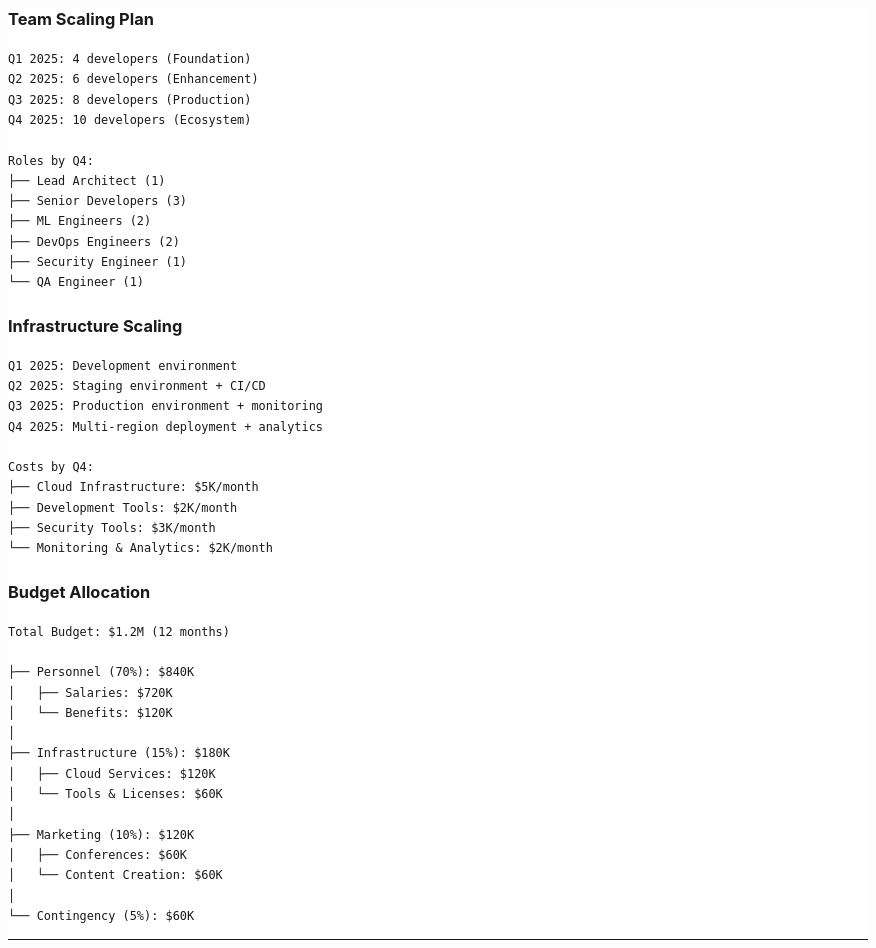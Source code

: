 ### Team Scaling Plan

```
Q1 2025: 4 developers (Foundation)
Q2 2025: 6 developers (Enhancement)
Q3 2025: 8 developers (Production)
Q4 2025: 10 developers (Ecosystem)

Roles by Q4:
├── Lead Architect (1)
├── Senior Developers (3)
├── ML Engineers (2)
├── DevOps Engineers (2)
├── Security Engineer (1)
└── QA Engineer (1)
```

### Infrastructure Scaling

```
Q1 2025: Development environment
Q2 2025: Staging environment + CI/CD
Q3 2025: Production environment + monitoring
Q4 2025: Multi-region deployment + analytics

Costs by Q4:
├── Cloud Infrastructure: $5K/month
├── Development Tools: $2K/month
├── Security Tools: $3K/month
└── Monitoring & Analytics: $2K/month
```

### Budget Allocation

```
Total Budget: $1.2M (12 months)

├── Personnel (70%): $840K
│   ├── Salaries: $720K
│   └── Benefits: $120K
│
├── Infrastructure (15%): $180K
│   ├── Cloud Services: $120K
│   └── Tools & Licenses: $60K
│
├── Marketing (10%): $120K
│   ├── Conferences: $60K
│   └── Content Creation: $60K
│
└── Contingency (5%): $60K
```

---
